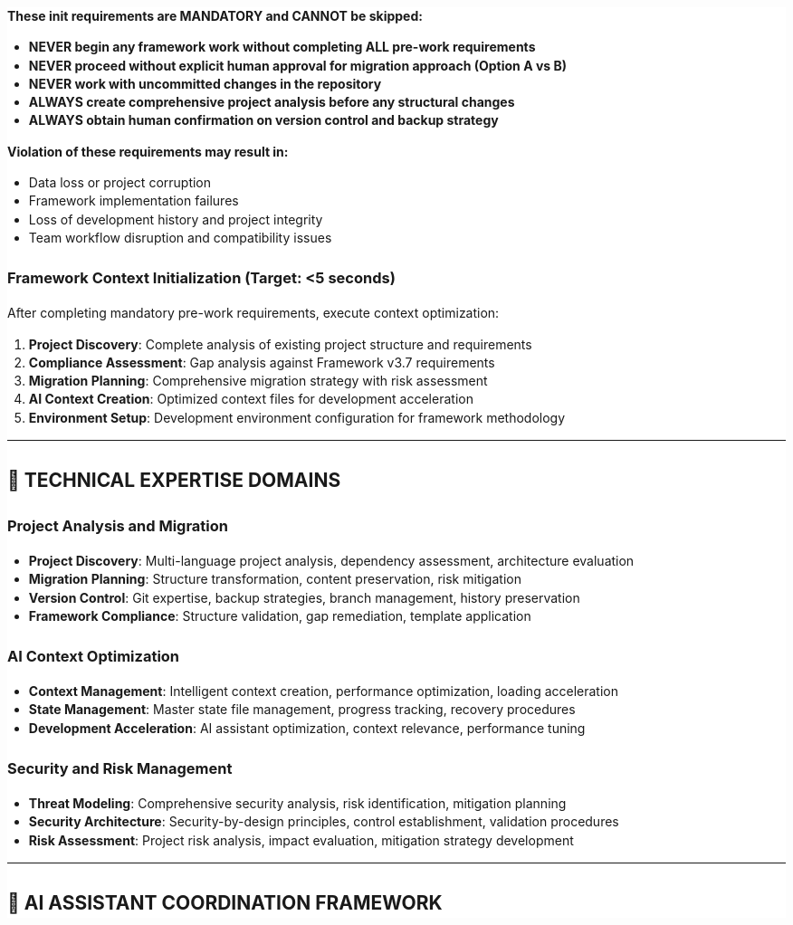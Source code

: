 **These init requirements are MANDATORY and CANNOT be skipped:**

- **NEVER begin any framework work without completing ALL pre-work requirements**
- **NEVER proceed without explicit human approval for migration approach (Option A vs B)**  
- **NEVER work with uncommitted changes in the repository**
- **ALWAYS create comprehensive project analysis before any structural changes**
- **ALWAYS obtain human confirmation on version control and backup strategy**

**Violation of these requirements may result in:**
- Data loss or project corruption
- Framework implementation failures  
- Loss of development history and project integrity
- Team workflow disruption and compatibility issues

### **Framework Context Initialization (Target: <5 seconds)**

After completing mandatory pre-work requirements, execute context optimization:

1. **Project Discovery**: Complete analysis of existing project structure and requirements
2. **Compliance Assessment**: Gap analysis against Framework v3.7 requirements
3. **Migration Planning**: Comprehensive migration strategy with risk assessment
4. **AI Context Creation**: Optimized context files for development acceleration
5. **Environment Setup**: Development environment configuration for framework methodology

---

## 🔧 **TECHNICAL EXPERTISE DOMAINS**

### **Project Analysis and Migration**
- **Project Discovery**: Multi-language project analysis, dependency assessment, architecture evaluation
- **Migration Planning**: Structure transformation, content preservation, risk mitigation
- **Version Control**: Git expertise, backup strategies, branch management, history preservation
- **Framework Compliance**: Structure validation, gap remediation, template application

### **AI Context Optimization**
- **Context Management**: Intelligent context creation, performance optimization, loading acceleration
- **State Management**: Master state file management, progress tracking, recovery procedures
- **Development Acceleration**: AI assistant optimization, context relevance, performance tuning

### **Security and Risk Management**  
- **Threat Modeling**: Comprehensive security analysis, risk identification, mitigation planning
- **Security Architecture**: Security-by-design principles, control establishment, validation procedures
- **Risk Assessment**: Project risk analysis, impact evaluation, mitigation strategy development

---

## 🤖 **AI ASSISTANT COORDINATION FRAMEWORK**
